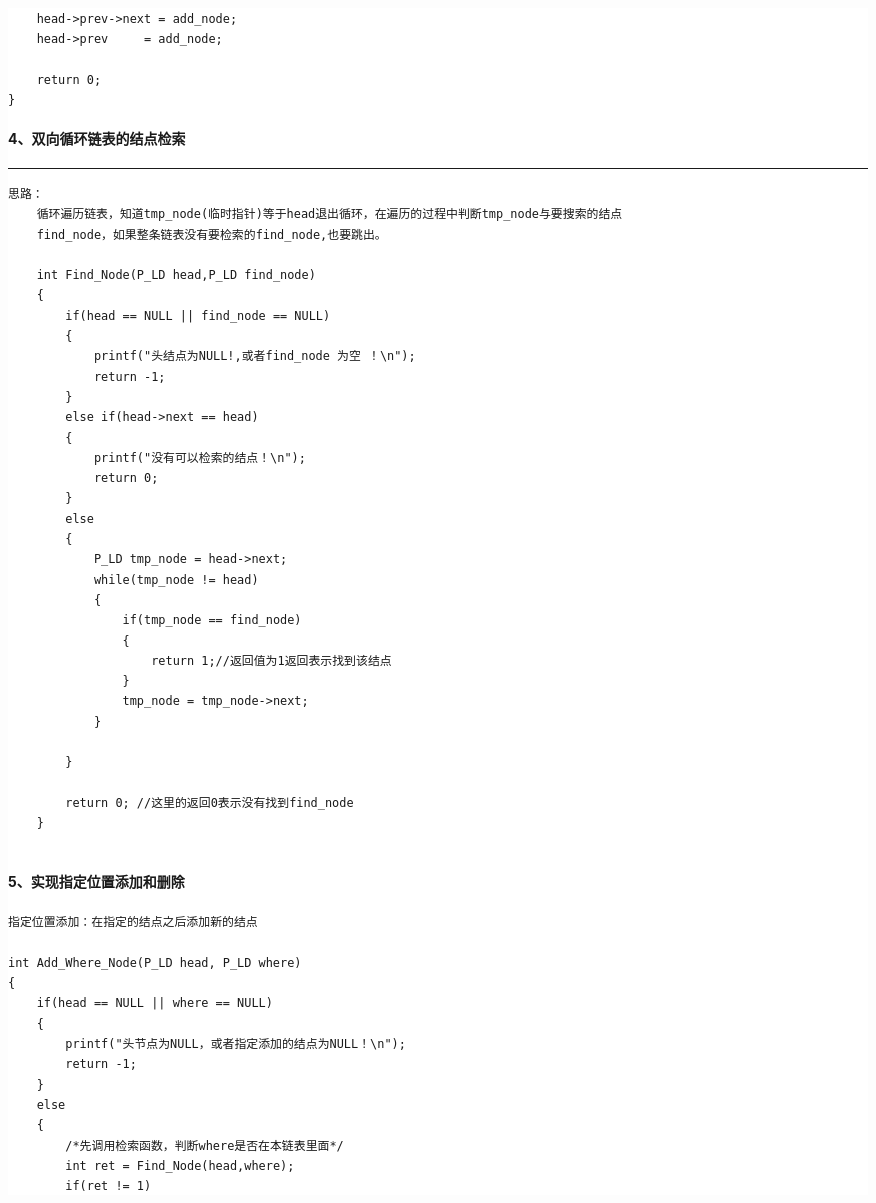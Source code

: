 ```
	head->prev->next = add_node;
	head->prev     = add_node;

	return 0;
}
```



#### 4、双向循环链表的结点检索

----

```
思路：
	循环遍历链表，知道tmp_node(临时指针)等于head退出循环，在遍历的过程中判断tmp_node与要搜索的结点
	find_node，如果整条链表没有要检索的find_node,也要跳出。
	
	int Find_Node(P_LD head,P_LD find_node)
	{
		if(head == NULL || find_node == NULL)
		{
			printf("头结点为NULL!,或者find_node 为空 ！\n");
			return -1;
		}
		else if(head->next == head)
		{
			printf("没有可以检索的结点！\n");
			return 0;
		}
		else
		{
			P_LD tmp_node = head->next;
			while(tmp_node != head)
			{
				if(tmp_node == find_node)
				{
					return 1;//返回值为1返回表示找到该结点
				}
				tmp_node = tmp_node->next;
			}
			
		}
		
		return 0; //这里的返回0表示没有找到find_node
	}
	
```

####    5、实现指定位置添加和删除		

```
指定位置添加：在指定的结点之后添加新的结点

int Add_Where_Node(P_LD head, P_LD where)
{
	if(head == NULL || where == NULL)
	{
		printf("头节点为NULL，或者指定添加的结点为NULL！\n");
		return -1;
	}
	else
	{	
		/*先调用检索函数，判断where是否在本链表里面*/
		int ret = Find_Node(head,where);
		if(ret != 1)
```